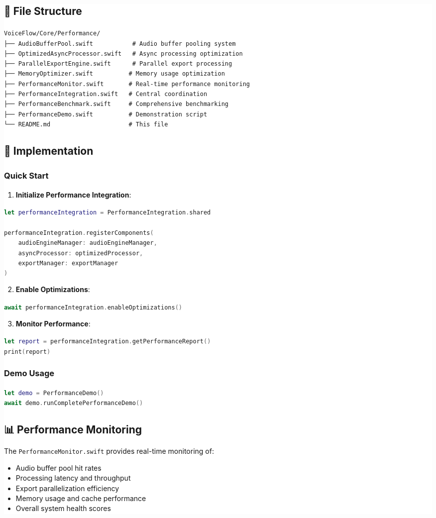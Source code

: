 ## 📁 File Structure

```
VoiceFlow/Core/Performance/
├── AudioBufferPool.swift           # Audio buffer pooling system
├── OptimizedAsyncProcessor.swift   # Async processing optimization
├── ParallelExportEngine.swift      # Parallel export processing
├── MemoryOptimizer.swift          # Memory usage optimization
├── PerformanceMonitor.swift       # Real-time performance monitoring
├── PerformanceIntegration.swift   # Central coordination
├── PerformanceBenchmark.swift     # Comprehensive benchmarking
├── PerformanceDemo.swift          # Demonstration script
└── README.md                      # This file
```

## 🔧 Implementation

### Quick Start

1. **Initialize Performance Integration**:
```swift
let performanceIntegration = PerformanceIntegration.shared

performanceIntegration.registerComponents(
    audioEngineManager: audioEngineManager,
    asyncProcessor: optimizedProcessor,
    exportManager: exportManager
)
```

2. **Enable Optimizations**:
```swift
await performanceIntegration.enableOptimizations()
```

3. **Monitor Performance**:
```swift
let report = performanceIntegration.getPerformanceReport()
print(report)
```

### Demo Usage

```swift
let demo = PerformanceDemo()
await demo.runCompletePerformanceDemo()
```

## 📊 Performance Monitoring

The `PerformanceMonitor.swift` provides real-time monitoring of:

- Audio buffer pool hit rates
- Processing latency and throughput  
- Export parallelization efficiency
- Memory usage and cache performance
- Overall system health scores
